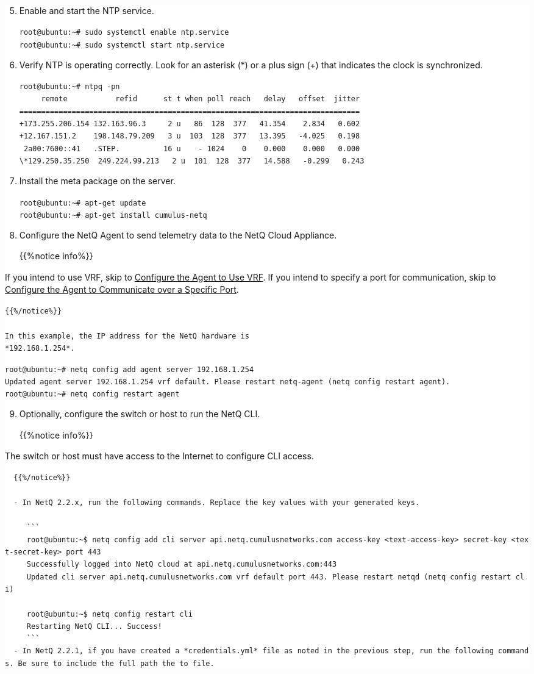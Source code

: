 5.  Enable and start the NTP service.

        root@ubuntu:~# sudo systemctl enable ntp.service
        root@ubuntu:~# sudo systemctl start ntp.service

6.  Verify NTP is operating correctly. Look for an asterisk (\*) or a
    plus sign (+) that indicates the clock is synchronized.

        root@ubuntu:~# ntpq -pn
             remote           refid      st t when poll reach   delay   offset  jitter
        ==============================================================================
        +173.255.206.154 132.163.96.3     2 u   86  128  377   41.354    2.834   0.602
        +12.167.151.2    198.148.79.209   3 u  103  128  377   13.395   -4.025   0.198
         2a00:7600::41   .STEP.          16 u    - 1024    0    0.000    0.000   0.000
        \*129.250.35.250  249.224.99.213   2 u  101  128  377   14.588   -0.299   0.243

7.  Install the meta package on the server.

        root@ubuntu:~# apt-get update
        root@ubuntu:~# apt-get install cumulus-netq

8.  Configure the NetQ Agent to send telemetry data to the NetQ Cloud Appliance.  

    {{%notice info%}}

If you intend to use VRF, skip to [Configure the Agent to Use VRF](#configure-the-agent-to-use-a-vrf). If you intend to specify a port for communication, skip to [Configure the Agent to Communicate over a Specific Port](#configure-the-agent-to-communicate-over-a-specific-port).

    {{%/notice%}}

    In this example, the IP address for the NetQ hardware is
    *192.168.1.254*.

   ```
   root@ubuntu:~# netq config add agent server 192.168.1.254
   Updated agent server 192.168.1.254 vrf default. Please restart netq-agent (netq config restart agent).
   root@ubuntu:~# netq config restart agent
   ```

9.  Optionally, configure the switch or host to run the NetQ CLI.

      {{%notice info%}}

The switch or host must have access to the Internet to configure CLI
access.

      {{%/notice%}}

      - In NetQ 2.2.x, run the following commands. Replace the key values with your generated keys.

         ```
         root@ubuntu:~$ netq config add cli server api.netq.cumulusnetworks.com access-key <text-access-key> secret-key <text-secret-key> port 443
         Successfully logged into NetQ cloud at api.netq.cumulusnetworks.com:443
         Updated cli server api.netq.cumulusnetworks.com vrf default port 443. Please restart netqd (netq config restart cli)

         root@ubuntu:~$ netq config restart cli
         Restarting NetQ CLI... Success!
         ```
      - In NetQ 2.2.1, if you have created a *credentials.yml* file as noted in the previous step, run the following commands. Be sure to include the full path the to file.
